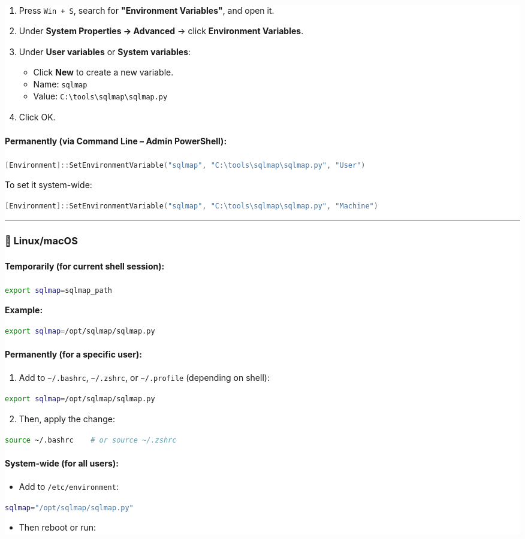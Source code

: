 1. Press `Win + S`, search for **"Environment Variables"**, and open it.
2. Under **System Properties → Advanced** → click **Environment Variables**.
3. Under **User variables** or **System variables**:

   * Click **New** to create a new variable.
   * Name: `sqlmap`
   * Value: `C:\tools\sqlmap\sqlmap.py`
4. Click OK.

#### **Permanently (via Command Line – Admin PowerShell):**

```powershell
[Environment]::SetEnvironmentVariable("sqlmap", "C:\tools\sqlmap\sqlmap.py", "User")
```

To set it system-wide:

```powershell
[Environment]::SetEnvironmentVariable("sqlmap", "C:\tools\sqlmap\sqlmap.py", "Machine")
```

---

### 🐧 Linux/macOS

#### **Temporarily (for current shell session):**

```bash
export sqlmap=sqlmap_path
```

**Example:**

```bash
export sqlmap=/opt/sqlmap/sqlmap.py
```

#### **Permanently (for a specific user):**

1. Add to `~/.bashrc`, `~/.zshrc`, or `~/.profile` (depending on shell):

```bash
export sqlmap=/opt/sqlmap/sqlmap.py
```

2. Then, apply the change:

```bash
source ~/.bashrc    # or source ~/.zshrc
```

#### **System-wide (for all users):**

- Add to `/etc/environment`:

```bash
sqlmap="/opt/sqlmap/sqlmap.py"
```

- Then reboot or run:
